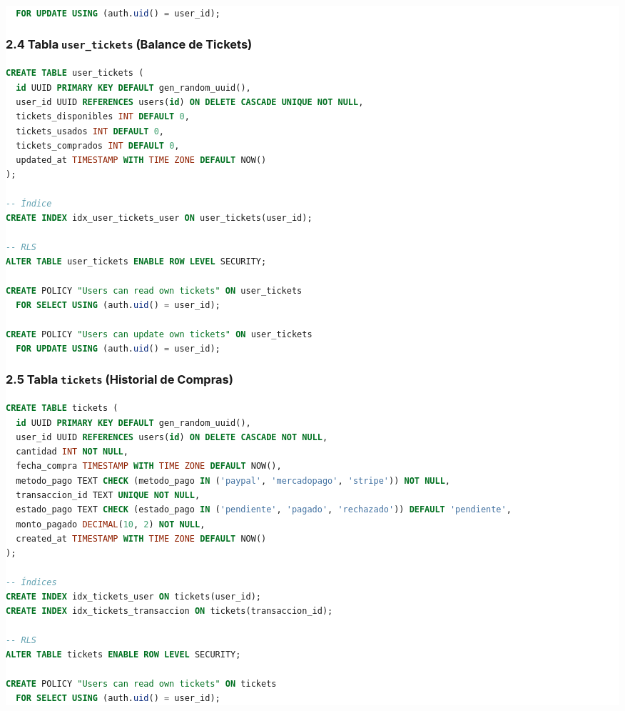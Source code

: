 ```sql
  FOR UPDATE USING (auth.uid() = user_id);
```

### 2.4 Tabla `user_tickets` (Balance de Tickets)

```sql
CREATE TABLE user_tickets (
  id UUID PRIMARY KEY DEFAULT gen_random_uuid(),
  user_id UUID REFERENCES users(id) ON DELETE CASCADE UNIQUE NOT NULL,
  tickets_disponibles INT DEFAULT 0,
  tickets_usados INT DEFAULT 0,
  tickets_comprados INT DEFAULT 0,
  updated_at TIMESTAMP WITH TIME ZONE DEFAULT NOW()
);

-- Índice
CREATE INDEX idx_user_tickets_user ON user_tickets(user_id);

-- RLS
ALTER TABLE user_tickets ENABLE ROW LEVEL SECURITY;

CREATE POLICY "Users can read own tickets" ON user_tickets
  FOR SELECT USING (auth.uid() = user_id);

CREATE POLICY "Users can update own tickets" ON user_tickets
  FOR UPDATE USING (auth.uid() = user_id);
```

### 2.5 Tabla `tickets` (Historial de Compras)

```sql
CREATE TABLE tickets (
  id UUID PRIMARY KEY DEFAULT gen_random_uuid(),
  user_id UUID REFERENCES users(id) ON DELETE CASCADE NOT NULL,
  cantidad INT NOT NULL,
  fecha_compra TIMESTAMP WITH TIME ZONE DEFAULT NOW(),
  metodo_pago TEXT CHECK (metodo_pago IN ('paypal', 'mercadopago', 'stripe')) NOT NULL,
  transaccion_id TEXT UNIQUE NOT NULL,
  estado_pago TEXT CHECK (estado_pago IN ('pendiente', 'pagado', 'rechazado')) DEFAULT 'pendiente',
  monto_pagado DECIMAL(10, 2) NOT NULL,
  created_at TIMESTAMP WITH TIME ZONE DEFAULT NOW()
);

-- Índices
CREATE INDEX idx_tickets_user ON tickets(user_id);
CREATE INDEX idx_tickets_transaccion ON tickets(transaccion_id);

-- RLS
ALTER TABLE tickets ENABLE ROW LEVEL SECURITY;

CREATE POLICY "Users can read own tickets" ON tickets
  FOR SELECT USING (auth.uid() = user_id);
```
